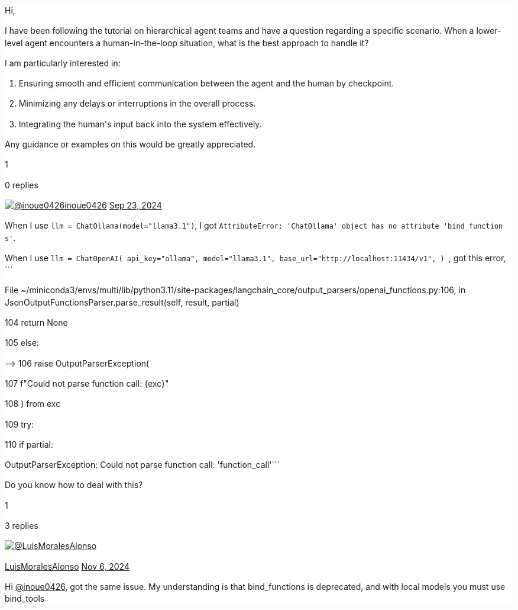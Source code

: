 Hi,

I have been following the tutorial on hierarchical agent teams and have a question regarding a specific scenario. When a lower-level agent encounters a human-in-the-loop situation, what is the best approach to handle it?

I am particularly interested in:

1. Ensuring smooth and efficient communication between the agent and the human by checkpoint.

2. Minimizing any delays or interruptions in the overall process.

3. Integrating the human's input back into the system effectively.


Any guidance or examples on this would be greatly appreciated.

1

0 replies

[![@inoue0426](https://avatars.githubusercontent.com/u/8393063?u=f362509118f0892b6800edf208ed3ce30e1c4abf&v=4)inoue0426](https://github.com/inoue0426) [Sep 23, 2024](https://github.com/langchain-ai/langgraph/discussions/521#discussioncomment-10721100)

When I use `llm = ChatOllama(model="llama3.1")`, I got `AttributeError: 'ChatOllama' object has no attribute 'bind_functions'`.

When I use `llm = ChatOpenAI( api_key="ollama", model="llama3.1", base_url="http://localhost:11434/v1", ) `, got this error, \`\`\`

File ~/miniconda3/envs/multi/lib/python3.11/site-packages/langchain\_core/output\_parsers/openai\_functions.py:106, in JsonOutputFunctionsParser.parse\_result(self, result, partial)

104 return None

105 else:

--\> 106 raise OutputParserException(

107 f"Could not parse function call: {exc}"

108 ) from exc

109 try:

110 if partial:

OutputParserException: Could not parse function call: 'function\_call'\`\`\`

Do you know how to deal with this?

1

3 replies

[![@LuisMoralesAlonso](https://avatars.githubusercontent.com/u/2943577?u=dc52d184e7ec72acb2b9fc06c9d92f0ca17605a1&v=4)](https://github.com/LuisMoralesAlonso)

[LuisMoralesAlonso](https://github.com/LuisMoralesAlonso) [Nov 6, 2024](https://github.com/langchain-ai/langgraph/discussions/521#discussioncomment-11160697)

Hi [@inoue0426](https://github.com/inoue0426), got the same issue. My understanding is that bind\_functions is deprecated, and with local models you must use bind\_tools
